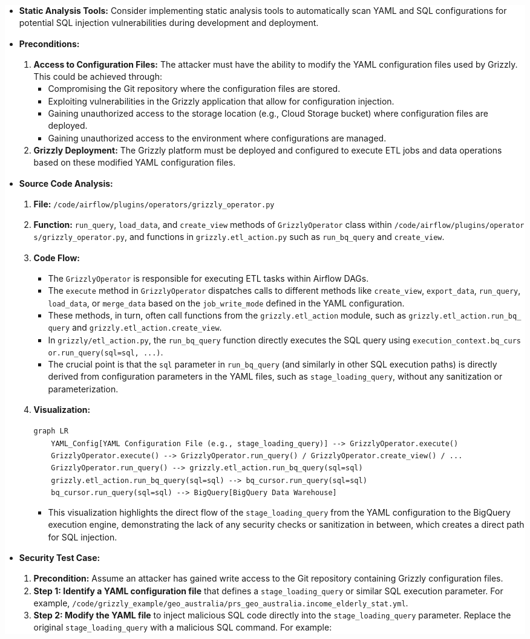   - **Static Analysis Tools:** Consider implementing static analysis tools to automatically scan YAML and SQL configurations for potential SQL injection vulnerabilities during development and deployment.

- **Preconditions:**
  1. **Access to Configuration Files:** The attacker must have the ability to modify the YAML configuration files used by Grizzly. This could be achieved through:
     - Compromising the Git repository where the configuration files are stored.
     - Exploiting vulnerabilities in the Grizzly application that allow for configuration injection.
     - Gaining unauthorized access to the storage location (e.g., Cloud Storage bucket) where configuration files are deployed.
     - Gaining unauthorized access to the environment where configurations are managed.
  2. **Grizzly Deployment:** The Grizzly platform must be deployed and configured to execute ETL jobs and data operations based on these modified YAML configuration files.

- **Source Code Analysis:**
  1. **File:** `/code/airflow/plugins/operators/grizzly_operator.py`
  2. **Function:** `run_query`, `load_data`, and `create_view` methods of `GrizzlyOperator` class within `/code/airflow/plugins/operators/grizzly_operator.py`, and functions in `grizzly.etl_action.py` such as `run_bq_query` and `create_view`.
  3. **Code Flow:**
     - The `GrizzlyOperator` is responsible for executing ETL tasks within Airflow DAGs.
     - The `execute` method in `GrizzlyOperator` dispatches calls to different methods like `create_view`, `export_data`, `run_query`, `load_data`, or `merge_data` based on the `job_write_mode` defined in the YAML configuration.
     - These methods, in turn, often call functions from the `grizzly.etl_action` module, such as `grizzly.etl_action.run_bq_query` and `grizzly.etl_action.create_view`.
     - In `grizzly/etl_action.py`, the `run_bq_query` function directly executes the SQL query using `execution_context.bq_cursor.run_query(sql=sql, ...)`.
     - The crucial point is that the `sql` parameter in `run_bq_query` (and similarly in other SQL execution paths) is directly derived from configuration parameters in the YAML files, such as `stage_loading_query`, without any sanitization or parameterization.
  4. **Visualization:**

     ```mermaid
     graph LR
         YAML_Config[YAML Configuration File (e.g., stage_loading_query)] --> GrizzlyOperator.execute()
         GrizzlyOperator.execute() --> GrizzlyOperator.run_query() / GrizzlyOperator.create_view() / ...
         GrizzlyOperator.run_query() --> grizzly.etl_action.run_bq_query(sql=sql)
         grizzly.etl_action.run_bq_query(sql=sql) --> bq_cursor.run_query(sql=sql)
         bq_cursor.run_query(sql=sql) --> BigQuery[BigQuery Data Warehouse]
     ```

     - This visualization highlights the direct flow of the `stage_loading_query` from the YAML configuration to the BigQuery execution engine, demonstrating the lack of any security checks or sanitization in between, which creates a direct path for SQL injection.

- **Security Test Case:**
  1. **Precondition:** Assume an attacker has gained write access to the Git repository containing Grizzly configuration files.
  2. **Step 1: Identify a YAML configuration file** that defines a `stage_loading_query` or similar SQL execution parameter. For example, `/code/grizzly_example/geo_australia/prs_geo_australia.income_elderly_stat.yml`.
  3. **Step 2: Modify the YAML file** to inject malicious SQL code directly into the `stage_loading_query` parameter. Replace the original `stage_loading_query` with a malicious SQL command. For example:
